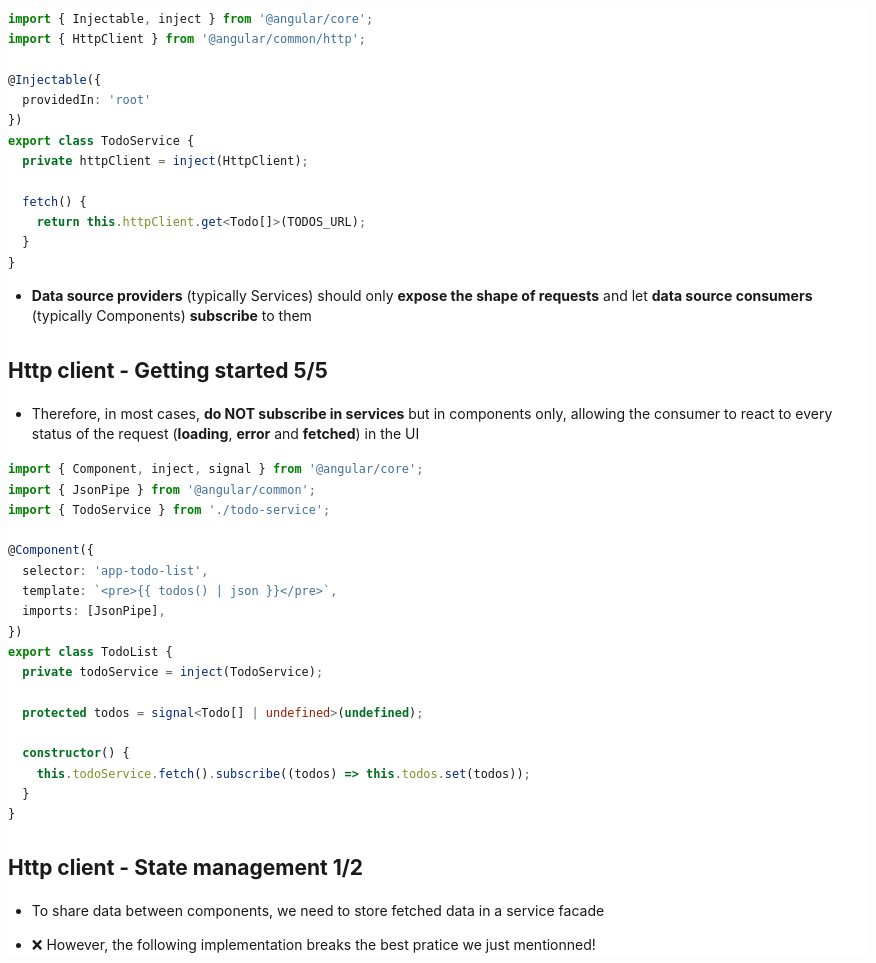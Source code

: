 ```ts
import { Injectable, inject } from '@angular/core';
import { HttpClient } from '@angular/common/http';

@Injectable({
  providedIn: 'root'
})
export class TodoService {
  private httpClient = inject(HttpClient);

  fetch() {
    return this.httpClient.get<Todo[]>(TODOS_URL);
  }
}
```

- **Data source providers** (typically Services) should only **expose the shape of requests**
  and let **data source consumers** (typically Components) **subscribe** to them



## Http client - Getting started 5/5

- Therefore, in most cases, **do NOT subscribe in services** but in components only,
  allowing the consumer to react to every status of the request (**loading**, **error** and **fetched**) in the UI

```ts
import { Component, inject, signal } from '@angular/core';
import { JsonPipe } from '@angular/common';
import { TodoService } from './todo-service';

@Component({
  selector: 'app-todo-list',
  template: `<pre>{{ todos() | json }}</pre>`,
  imports: [JsonPipe],
})
export class TodoList {
  private todoService = inject(TodoService);

  protected todos = signal<Todo[] | undefined>(undefined);

  constructor() {
    this.todoService.fetch().subscribe((todos) => this.todos.set(todos));
  }
}
```



## Http client - State management 1/2

- To share data between components, we need to store fetched data in a service facade

- ❌ However, the following implementation breaks the best pratice we just mentionned!
